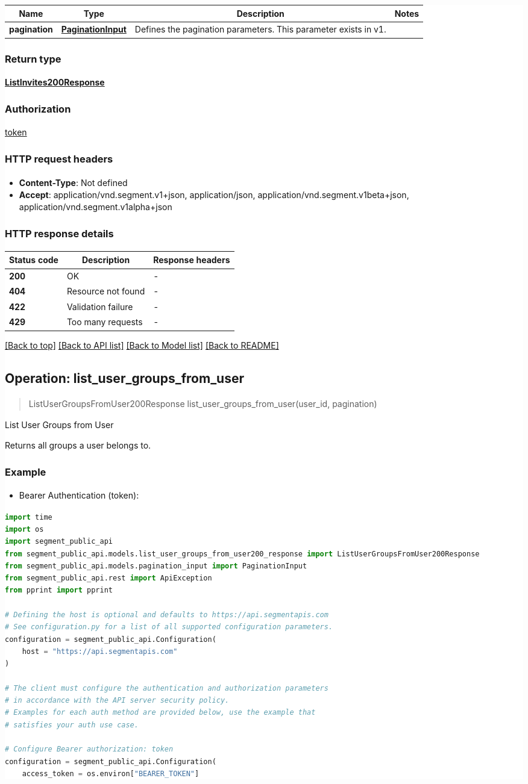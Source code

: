 Name | Type | Description  | Notes
------------- | ------------- | ------------- | -------------
 **pagination** | [**PaginationInput**](.md)| Defines the pagination parameters.  This parameter exists in v1. | 

### Return type

[**ListInvites200Response**](ListInvites200Response.md)

### Authorization

[token](../README.md#token)

### HTTP request headers

 - **Content-Type**: Not defined
 - **Accept**: application/vnd.segment.v1+json, application/json, application/vnd.segment.v1beta+json, application/vnd.segment.v1alpha+json

### HTTP response details
| Status code | Description | Response headers |
|-------------|-------------|------------------|
**200** | OK |  -  |
**404** | Resource not found |  -  |
**422** | Validation failure |  -  |
**429** | Too many requests |  -  |

[[Back to top]](#) [[Back to API list]](../README.md#documentation-for-api-endpoints) [[Back to Model list]](../README.md#documentation-for-models) [[Back to README]](../README.md)


## Operation: list_user_groups_from_user

> ListUserGroupsFromUser200Response list_user_groups_from_user(user_id, pagination)

List User Groups from User

Returns all groups a user belongs to.

### Example

* Bearer Authentication (token):
```python
import time
import os
import segment_public_api
from segment_public_api.models.list_user_groups_from_user200_response import ListUserGroupsFromUser200Response
from segment_public_api.models.pagination_input import PaginationInput
from segment_public_api.rest import ApiException
from pprint import pprint

# Defining the host is optional and defaults to https://api.segmentapis.com
# See configuration.py for a list of all supported configuration parameters.
configuration = segment_public_api.Configuration(
    host = "https://api.segmentapis.com"
)

# The client must configure the authentication and authorization parameters
# in accordance with the API server security policy.
# Examples for each auth method are provided below, use the example that
# satisfies your auth use case.

# Configure Bearer authorization: token
configuration = segment_public_api.Configuration(
    access_token = os.environ["BEARER_TOKEN"]
```